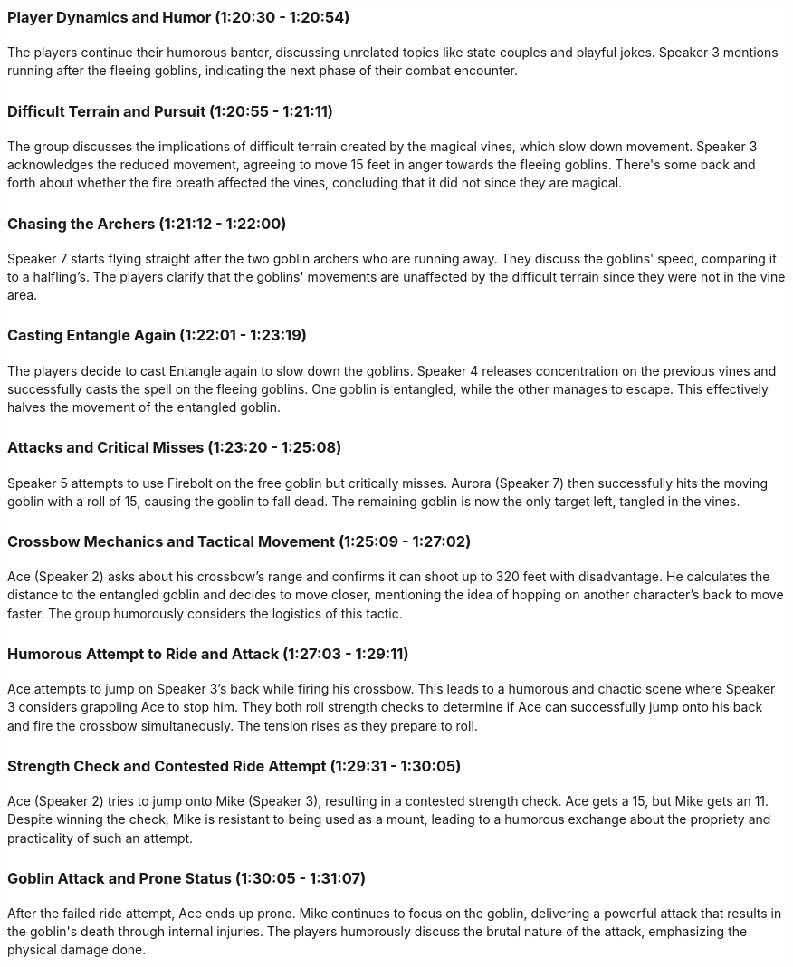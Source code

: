 ### Player Dynamics and Humor (1:20:30 - 1:20:54)
The players continue their humorous banter, discussing unrelated topics like state couples and playful jokes. Speaker 3 mentions running after the fleeing goblins, indicating the next phase of their combat encounter.

### Difficult Terrain and Pursuit (1:20:55 - 1:21:11)
The group discusses the implications of difficult terrain created by the magical vines, which slow down movement. Speaker 3 acknowledges the reduced movement, agreeing to move 15 feet in anger towards the fleeing goblins. There's some back and forth about whether the fire breath affected the vines, concluding that it did not since they are magical.

### Chasing the Archers (1:21:12 - 1:22:00)
Speaker 7 starts flying straight after the two goblin archers who are running away. They discuss the goblins' speed, comparing it to a halfling’s. The players clarify that the goblins' movements are unaffected by the difficult terrain since they were not in the vine area. 

### Casting Entangle Again (1:22:01 - 1:23:19)
The players decide to cast Entangle again to slow down the goblins. Speaker 4 releases concentration on the previous vines and successfully casts the spell on the fleeing goblins. One goblin is entangled, while the other manages to escape. This effectively halves the movement of the entangled goblin.

### Attacks and Critical Misses (1:23:20 - 1:25:08)
Speaker 5 attempts to use Firebolt on the free goblin but critically misses. Aurora (Speaker 7) then successfully hits the moving goblin with a roll of 15, causing the goblin to fall dead. The remaining goblin is now the only target left, tangled in the vines.

### Crossbow Mechanics and Tactical Movement (1:25:09 - 1:27:02)
Ace (Speaker 2) asks about his crossbow’s range and confirms it can shoot up to 320 feet with disadvantage. He calculates the distance to the entangled goblin and decides to move closer, mentioning the idea of hopping on another character’s back to move faster. The group humorously considers the logistics of this tactic.

### Humorous Attempt to Ride and Attack (1:27:03 - 1:29:11)
Ace attempts to jump on Speaker 3’s back while firing his crossbow. This leads to a humorous and chaotic scene where Speaker 3 considers grappling Ace to stop him. They both roll strength checks to determine if Ace can successfully jump onto his back and fire the crossbow simultaneously. The tension rises as they prepare to roll.

### Strength Check and Contested Ride Attempt (1:29:31 - 1:30:05)
Ace (Speaker 2) tries to jump onto Mike (Speaker 3), resulting in a contested strength check. Ace gets a 15, but Mike gets an 11. Despite winning the check, Mike is resistant to being used as a mount, leading to a humorous exchange about the propriety and practicality of such an attempt.

### Goblin Attack and Prone Status (1:30:05 - 1:31:07)
After the failed ride attempt, Ace ends up prone. Mike continues to focus on the goblin, delivering a powerful attack that results in the goblin's death through internal injuries. The players humorously discuss the brutal nature of the attack, emphasizing the physical damage done.
